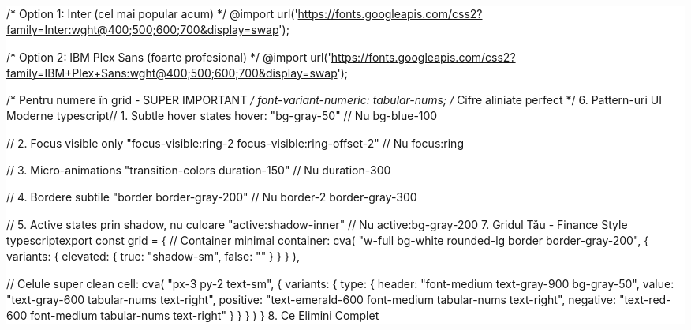 /* Option 1: Inter (cel mai popular acum) */
@import url('https://fonts.googleapis.com/css2?family=Inter:wght@400;500;600;700&display=swap');

/* Option 2: IBM Plex Sans (foarte profesional) */
@import url('https://fonts.googleapis.com/css2?family=IBM+Plex+Sans:wght@400;500;600;700&display=swap');

/* Pentru numere în grid - SUPER IMPORTANT */
font-variant-numeric: tabular-nums; /* Cifre aliniate perfect */
6. Pattern-uri UI Moderne
typescript// 1. Subtle hover states
hover: "bg-gray-50" // Nu bg-blue-100

// 2. Focus visible only
"focus-visible:ring-2 focus-visible:ring-offset-2" // Nu focus:ring

// 3. Micro-animations
"transition-colors duration-150" // Nu duration-300

// 4. Bordere subtile
"border border-gray-200" // Nu border-2 border-gray-300

// 5. Active states prin shadow, nu culoare
"active:shadow-inner" // Nu active:bg-gray-200
7. Gridul Tău - Finance Style
typescriptexport const grid = {
  // Container minimal
  container: cva(
    "w-full bg-white rounded-lg border border-gray-200",
    {
      variants: {
        elevated: {
          true: "shadow-sm",
          false: ""
        }
      }
    }
  ),
  
  // Celule super clean
  cell: cva(
    "px-3 py-2 text-sm",
    {
      variants: {
        type: {
          header: "font-medium text-gray-900 bg-gray-50",
          value: "text-gray-600 tabular-nums text-right",
          positive: "text-emerald-600 font-medium tabular-nums text-right",
          negative: "text-red-600 font-medium tabular-nums text-right"
        }
      }
    }
  )
}
8. Ce Elimini Complet

